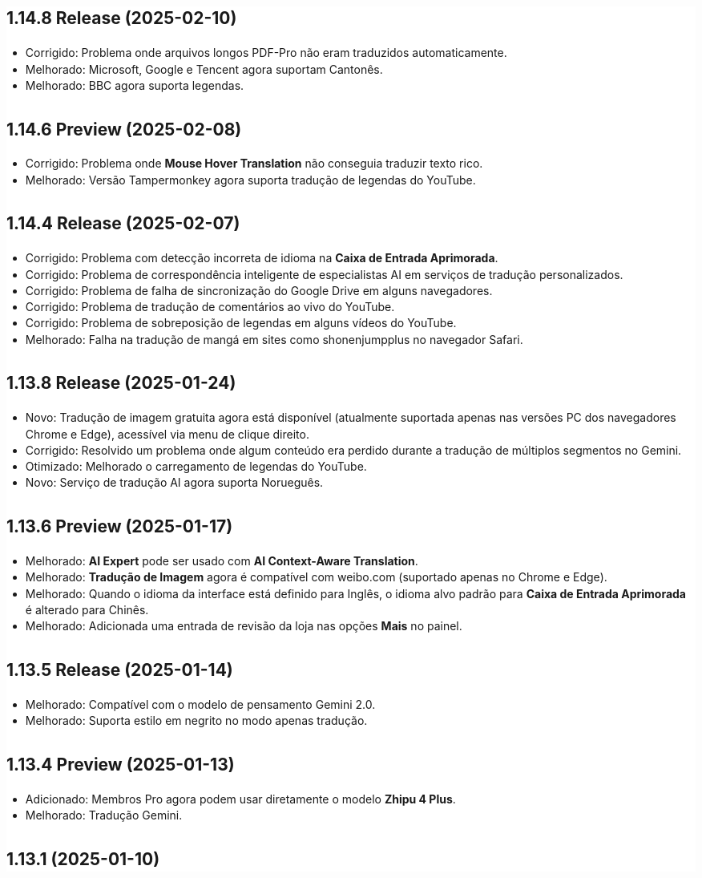 ## 1.14.8 Release (2025-02-10)

- Corrigido: Problema onde arquivos longos PDF-Pro não eram traduzidos automaticamente.
- Melhorado: Microsoft, Google e Tencent agora suportam Cantonês.
- Melhorado: BBC agora suporta legendas.

## 1.14.6 Preview (2025-02-08)

- Corrigido: Problema onde **Mouse Hover Translation** não conseguia traduzir texto rico.
- Melhorado: Versão Tampermonkey agora suporta tradução de legendas do YouTube.

## 1.14.4 Release (2025-02-07)

- Corrigido: Problema com detecção incorreta de idioma na **Caixa de Entrada Aprimorada**.
- Corrigido: Problema de correspondência inteligente de especialistas AI em serviços de tradução personalizados.
- Corrigido: Problema de falha de sincronização do Google Drive em alguns navegadores.
- Corrigido: Problema de tradução de comentários ao vivo do YouTube.
- Corrigido: Problema de sobreposição de legendas em alguns vídeos do YouTube.
- Melhorado: Falha na tradução de mangá em sites como shonenjumpplus no navegador Safari.

## 1.13.8 Release (2025-01-24)

- Novo: Tradução de imagem gratuita agora está disponível (atualmente suportada apenas nas versões PC dos navegadores Chrome e Edge), acessível via menu de clique direito.
- Corrigido: Resolvido um problema onde algum conteúdo era perdido durante a tradução de múltiplos segmentos no Gemini.
- Otimizado: Melhorado o carregamento de legendas do YouTube.
- Novo: Serviço de tradução AI agora suporta Norueguês.

## 1.13.6 Preview (2025-01-17)

- Melhorado: **AI Expert** pode ser usado com **AI Context-Aware Translation**.
- Melhorado: **Tradução de Imagem** agora é compatível com weibo.com (suportado apenas no Chrome e Edge).
- Melhorado: Quando o idioma da interface está definido para Inglês, o idioma alvo padrão para **Caixa de Entrada Aprimorada** é alterado para Chinês.
- Melhorado: Adicionada uma entrada de revisão da loja nas opções **Mais** no painel.

## 1.13.5 Release (2025-01-14)

- Melhorado: Compatível com o modelo de pensamento Gemini 2.0.
- Melhorado: Suporta estilo em negrito no modo apenas tradução.

## 1.13.4 Preview (2025-01-13)

- Adicionado: Membros Pro agora podem usar diretamente o modelo **Zhipu 4 Plus**.
- Melhorado: Tradução Gemini.

## 1.13.1 (2025-01-10)

